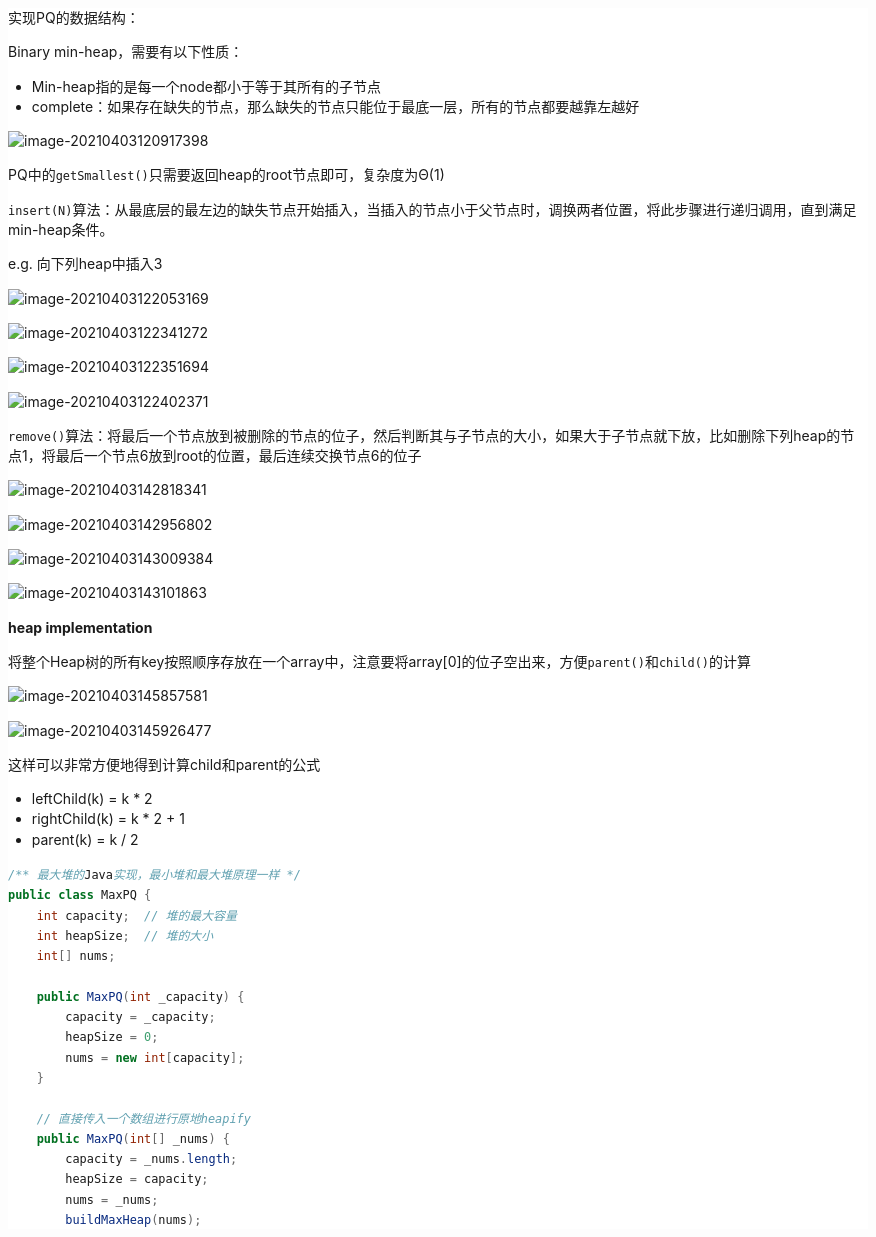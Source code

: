 实现PQ的数据结构：

Binary min-heap，需要有以下性质：

+ Min-heap指的是每一个node都小于等于其所有的子节点
+ complete：如果存在缺失的节点，那么缺失的节点只能位于最底一层，所有的节点都要越靠左越好

![image-20210403120917398](/img/posts/CS61B/image-20210403120917398.png)

PQ中的`getSmallest()`只需要返回heap的root节点即可，复杂度为&Theta;(1)

`insert(N)`算法：从最底层的最左边的缺失节点开始插入，当插入的节点小于父节点时，调换两者位置，将此步骤进行递归调用，直到满足min-heap条件。

e.g. 向下列heap中插入3

![image-20210403122053169](/img/posts/CS61B/image-20210403122053169.png)

![image-20210403122341272](/img/posts/CS61B/image-20210403122341272.png)

![image-20210403122351694](/img/posts/CS61B/image-20210403122351694.png)

![image-20210403122402371](/img/posts/CS61B/image-20210403122402371.png)

`remove()`算法：将最后一个节点放到被删除的节点的位子，然后判断其与子节点的大小，如果大于子节点就下放，比如删除下列heap的节点1，将最后一个节点6放到root的位置，最后连续交换节点6的位子

![image-20210403142818341](/img/posts/CS61B/image-20210403142818341.png)

![image-20210403142956802](/img/posts/CS61B/image-20210403142956802.png)

![image-20210403143009384](/img/posts/CS61B/image-20210403143009384.png)

![image-20210403143101863](/img/posts/CS61B/image-20210403143101863.png)

**heap implementation**

将整个Heap树的所有key按照顺序存放在一个array中，注意要将array[0]的位子空出来，方便`parent()`和`child()`的计算

![image-20210403145857581](/img/posts/CS61B/image-20210403145857581.png)

![image-20210403145926477](/img/posts/CS61B/image-20210403145926477.png)

这样可以非常方便地得到计算child和parent的公式

+ leftChild(k) = k * 2
+ rightChild(k) = k * 2 + 1
+ parent(k) = k / 2

```java
/** 最大堆的Java实现，最小堆和最大堆原理一样 */
public class MaxPQ {
    int capacity;  // 堆的最大容量
    int heapSize;  // 堆的大小
    int[] nums;
    
    public MaxPQ(int _capacity) {
        capacity = _capacity;
        heapSize = 0;
        nums = new int[capacity];
    }
    
    // 直接传入一个数组进行原地heapify
    public MaxPQ(int[] _nums) {
        capacity = _nums.length;
        heapSize = capacity;
        nums = _nums;
        buildMaxHeap(nums);
```